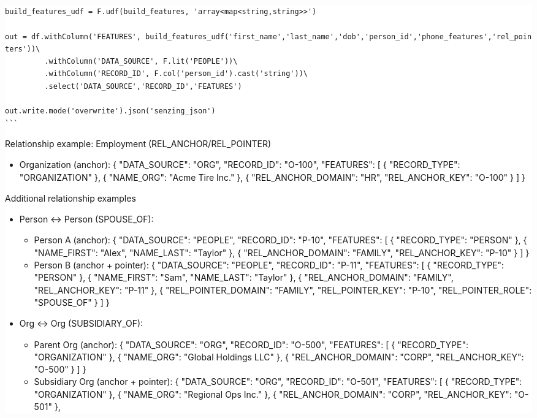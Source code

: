     build_features_udf = F.udf(build_features, 'array<map<string,string>>')

    out = df.withColumn('FEATURES', build_features_udf('first_name','last_name','dob','person_id','phone_features','rel_pointers'))\
             .withColumn('DATA_SOURCE', F.lit('PEOPLE'))\
             .withColumn('RECORD_ID', F.col('person_id').cast('string'))\
             .select('DATA_SOURCE','RECORD_ID','FEATURES')

    out.write.mode('overwrite').json('senzing_json')
    ```

Relationship example: Employment (REL_ANCHOR/REL_POINTER)
- Organization (anchor):
  {
    "DATA_SOURCE": "ORG",
    "RECORD_ID": "O-100",
    "FEATURES": [
      { "RECORD_TYPE": "ORGANIZATION" },
      { "NAME_ORG": "Acme Tire Inc." },
      { "REL_ANCHOR_DOMAIN": "HR", "REL_ANCHOR_KEY": "O-100" }
    ]
  }

Additional relationship examples
- Person ↔ Person (SPOUSE_OF):
  - Person A (anchor):
    {
      "DATA_SOURCE": "PEOPLE",
      "RECORD_ID": "P-10",
      "FEATURES": [
        { "RECORD_TYPE": "PERSON" },
        { "NAME_FIRST": "Alex", "NAME_LAST": "Taylor" },
        { "REL_ANCHOR_DOMAIN": "FAMILY", "REL_ANCHOR_KEY": "P-10" }
      ]
    }
  - Person B (anchor + pointer):
    {
      "DATA_SOURCE": "PEOPLE",
      "RECORD_ID": "P-11",
      "FEATURES": [
        { "RECORD_TYPE": "PERSON" },
        { "NAME_FIRST": "Sam", "NAME_LAST": "Taylor" },
        { "REL_ANCHOR_DOMAIN": "FAMILY", "REL_ANCHOR_KEY": "P-11" },
        { "REL_POINTER_DOMAIN": "FAMILY", "REL_POINTER_KEY": "P-10", "REL_POINTER_ROLE": "SPOUSE_OF" }
      ]
    }

- Org ↔ Org (SUBSIDIARY_OF):
  - Parent Org (anchor):
    {
      "DATA_SOURCE": "ORG",
      "RECORD_ID": "O-500",
      "FEATURES": [
        { "RECORD_TYPE": "ORGANIZATION" },
        { "NAME_ORG": "Global Holdings LLC" },
        { "REL_ANCHOR_DOMAIN": "CORP", "REL_ANCHOR_KEY": "O-500" }
      ]
    }
  - Subsidiary Org (anchor + pointer):
    {
      "DATA_SOURCE": "ORG",
      "RECORD_ID": "O-501",
      "FEATURES": [
        { "RECORD_TYPE": "ORGANIZATION" },
        { "NAME_ORG": "Regional Ops Inc." },
        { "REL_ANCHOR_DOMAIN": "CORP", "REL_ANCHOR_KEY": "O-501" },
